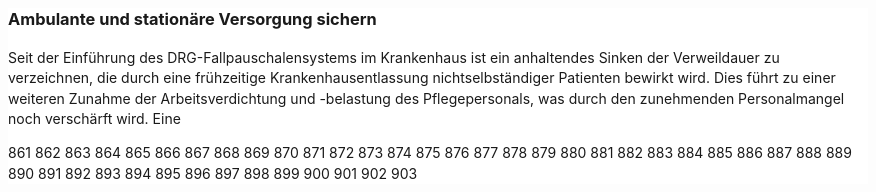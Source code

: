 
### Ambulante und stationäre Versorgung sichern

Seit der Einführung des DRG-Fallpauschalensystems im Krankenhaus ist ein
anhaltendes Sinken der Verweildauer zu verzeichnen, die durch eine frühzeitige
Krankenhausentlassung nichtselbständiger Patienten bewirkt wird. Dies führt zu einer
weiteren Zunahme der Arbeitsverdichtung und -belastung des Pflegepersonals, was
durch den zunehmenden Personalmangel noch verschärft wird. Eine



861
862
863
864
865
866
867
868
869
870
871
872
873
874
875
876
877
878
879
880
881
882
883
884
885
886
887
888
889
890
891
892
893
894
895
896
897
898
899
900
901
902
903
